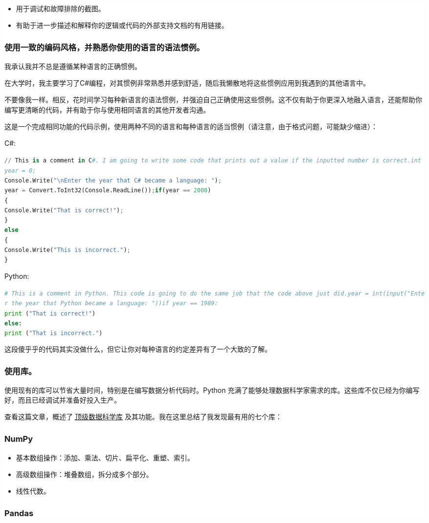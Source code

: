 +   用于调试和故障排除的截图。

+   有助于进一步描述和解释你的逻辑或代码的外部支持文档的有用链接。

### 使用一致的编码风格，并熟悉你使用的语言的语法惯例。

我承认我并不总是遵循某种语言的正确惯例。

在大学时，我主要学习了C#编程，对其惯例非常熟悉并感到舒适，随后我懒散地将这些惯例应用到我遇到的其他语言中。

不要像我一样。相反，花时间学习每种新语言的语法惯例，并强迫自己正确使用这些惯例。这不仅有助于你更深入地融入语言，还能帮助你编写更清晰的代码，并有助于你与使用相同语言的其他开发者沟通。

这是一个完成相同功能的代码示例，使用两种不同的语言和每种语言的适当惯例（请注意，由于格式问题，可能缺少缩进）：

C#:

```py
// This is a comment in C#. I am going to write some code that prints out a value if the inputted number is correct.int year = 0;
Console.Write("\nEnter the year that C# became a language: ");
year = Convert.ToInt32(Console.ReadLine());if(year == 2000) 
{
Console.Write("That is correct!");
}
else 
{
Console.Write("This is incorrect.");
}
```

Python:

```py
# This is a comment in Python. This code is going to do the same job that the code above just did.year = int(input("Enter the year that Python became a language: "))if year == 1989:
print ("That is correct!")
else:
print ("That is incorrect.")
```

这段傻乎乎的代码其实没做什么，但它让你对每种语言的约定差异有了一个大致的了解。

### 使用库。

使用现有的库可以节省大量时间，特别是在编写数据分析代码时。Python 充满了能够处理数据科学家需求的库。这些库不仅已经为你编写好，而且已经调试并准备好投入生产。

查看这篇文章，概述了 [顶级数据科学库](https://towardsdatascience.com/top-10-python-libraries-for-data-science-cd82294ec266) 及其功能。我在这里总结了我发现最有用的七个库：

### NumPy

+   基本数组操作：添加、乘法、切片、扁平化、重塑、索引。

+   高级数组操作：堆叠数组，拆分成多个部分。

+   线性代数。

### Pandas
